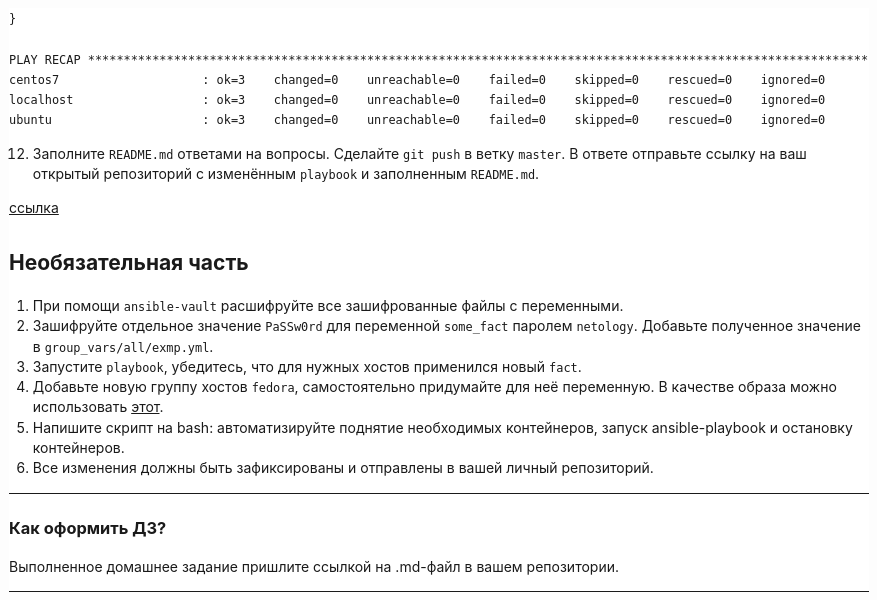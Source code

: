 ```shell
}

PLAY RECAP *************************************************************************************************************
centos7                    : ok=3    changed=0    unreachable=0    failed=0    skipped=0    rescued=0    ignored=0
localhost                  : ok=3    changed=0    unreachable=0    failed=0    skipped=0    rescued=0    ignored=0
ubuntu                     : ok=3    changed=0    unreachable=0    failed=0    skipped=0    rescued=0    ignored=0

```

12. Заполните `README.md` ответами на вопросы. Сделайте `git push` в ветку `master`. В ответе отправьте ссылку на ваш открытый репозиторий с изменённым `playbook` и заполненным `README.md`.

[ссылка](https://github.com/t585585/Netology-devsecops-hw/blob/main/08-ansible-01-base/playbook/README.md)

## Необязательная часть

1. При помощи `ansible-vault` расшифруйте все зашифрованные файлы с переменными.
2. Зашифруйте отдельное значение `PaSSw0rd` для переменной `some_fact` паролем `netology`. Добавьте полученное значение в `group_vars/all/exmp.yml`.
3. Запустите `playbook`, убедитесь, что для нужных хостов применился новый `fact`.
4. Добавьте новую группу хостов `fedora`, самостоятельно придумайте для неё переменную. В качестве образа можно использовать [этот](https://hub.docker.com/r/pycontribs/fedora).
5. Напишите скрипт на bash: автоматизируйте поднятие необходимых контейнеров, запуск ansible-playbook и остановку контейнеров.
6. Все изменения должны быть зафиксированы и отправлены в вашей личный репозиторий.

---

### Как оформить ДЗ?

Выполненное домашнее задание пришлите ссылкой на .md-файл в вашем репозитории.

---
